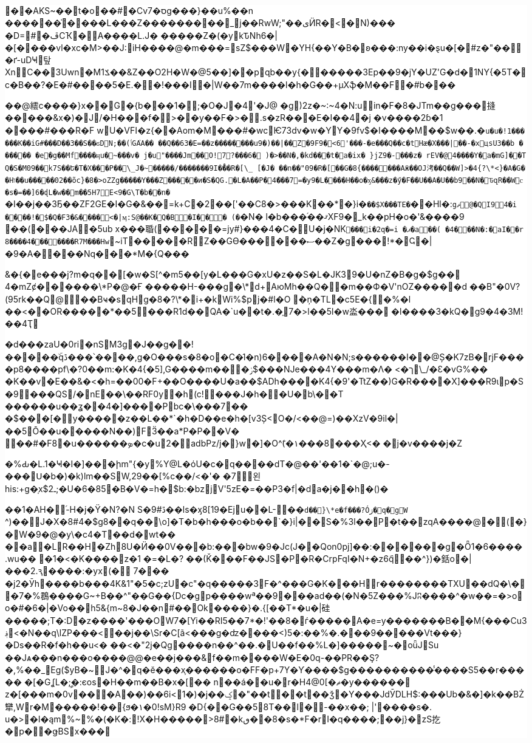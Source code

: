 ��AKS~��t�o��#�Cvס�7g���}��u%��n ������֫����L���Z���������\_׏j��RwW;"��یӤR�<�N)���
�D=#�ڦCҠ�A����L.J� �����Z�(�ykԎNh6�|�[����vl�xc�M>��J:iH����@�m���=sZ$���W�YH{��Y�B�ʚ���:ny��i�ȿu�[�#z�"���ґ-uDҸ탚XnC��\3Uwn�M1ݎ ��&Z��O2H�W�@5��]��pqַb��y{������3Ep��9�jY�UZ'G�d�1NY{�5T�c�B��?�E�#����5�E.��!���I�|W��7m����l�h�G��+μXֆ�M��F�#b��� 
 
 ��@繧c����}x��G�{b���1�;�O�J�4'�J@ �g)2z�~:~4�N:uin�F�8�JTm��g� ��摓�����&x�)�J/�H���f�>��y��F�>�.s�zR���E�I��4�j
�v����2ɓ�1\
����#���R�F
wU�VFا�z{��Aom�M���#�wcѤ73dv�w�YY�9fv$�Ι����M��$w��.�`u�u�!1������K��iG#���D�� 3��S��ϭDN;��(ٲGA֙A�� ��Q��63�E=��z���� ����u9�)��|��Z�9F9�<6'���-�e���Q��c�tHӕ�X���|��-�xцsU3��b ������ �e�g��Mf����ӊu�~���v�
j�u"����Jm��O!7ֺ?���6� )�>��N�,�kd���t�a�ix� }jZ9�-���z� rEV�@4����Y�a�mG]��TQ�S�M09��k7S��Ե�T�X���P��\_J�~�����/�������9I�̊��R�[\_ [�J� ��n��"09�R�[��G�8{�������Aӝ��OJ洘��Q��W]>�4{?\*<}�A�G��Hו��u�����02��õc}�8�>oZΖg���ۙ��Y���Z���� �ͷ�S�QG.�L�A��P�4ަ���7=�y9�L����H��o�ӽ&���z�ӳ�F��U��A�U��b9��N�ԎզR��Wⲥ�s�=��]6�ɖL�w��m��5H7E<9�G\T�b��n�`
�I��j��3Ҕ��ZF2GE�I�G�&��=k+C�2��['��C8�>���K��\*�}i�`��$X���TE�`��Hl�:`gޘ@�QI94�i����!�$�Q�F3�&����<�|ӎ:S@��K� Q�B�I���
(�`�N� l�b���֝��ޤXF9�\_k��pH�o�'&����9 ��(���JA�5ub
x���䎽(�����=jy#}���4�C�U�j�NK`���i�2q�=i
�ޕ�a��( �4���N�:�aI��r8����4�������R7M���Hw`~iT�����RZ��GӨ������ސ��Z�g���!\*�Ҁ�|�9�A�֋���Nq���\*M�{Q���
 
 &�{� e���j?m�q��[� w�S[^�m5��[y�L���G�xU�z��S�L�JK39�U�nZ�B݁�g�$g��׵
�4mZȼ������\*P�@�Ғ �����H-���g�\*d+AюMh��Q��m��Ф�V'nOZ�����d ��B"�0V?(95rk��Q@��Bҹ�sqHg�8�?\*�i+�kWi%$pj�#l�O
֋ܵ�ņ�TL�c5E�{�%�l
��<��OR�����\*��5���R1d��QA�`u��t�. �֑7�>l��5l�w泴���
�l����3�kQ�g9�4�3M!��4Ҭ
 
 �d���zaU�0ri�nSM3g�J��g��!�����ۜqڐ���՝����,g�O� ��s�8�o�C�֬l�n)6����A�N� N;s������I��@Ș�K7zB�rjF����p8����pf\�?0��m:�K�4{�5],G����m���ݫ$���Ǌe���4Y���m�Λ� <�ך\_/�Ɛ�vG%��
�K��v�E��&�<�h=��00�F+��O����U�a��$ADh����K4{�9'�TtZ��)G�R����X]���R9ɩp�S�9���QS/�nE��\��RF0y�h(c!���J�h��U�b \��T
������u��ʓ��4�]�� ��Pbc�\���7��
�$���[�y�����z��L��\*`�h�D��e�h�[v3Ș<O�/<��@=)��XzV�9il�|��5Ō��u�֐����N��)FӞ��a\*P�P��V�  ��#� F8�ս������ܤ�c�ս2�adbPz/j�}w�]�O^(ٓ�١���8���Ҳ<�
�j�v����j�Z
 
 �%Ԃ�L.1�Ҹ�I�]���իm"{�y%Y@L�όU�c�q���� dT�@��'��1�`�@;u�-���Ս�b�)�k)lm��SW,29��[%c��/<�'� �7왼his:+g�֤x$ـ2;�U�6�85�B�V�=h�$b:�bzjV'5zE�=��P 3�f|�da�j��h�()�
 
 ��1�AH��ُ֜-H�j�Ÿ�N?�N S�9#ڐ��ls�ӽ8[19�Eju��L-��`d��}\*e�f���?Óڗ�q�gW` ^)��J�X�8#4�$g8��q��\o]�T�b�h���o�b��`�}i|��S�%3l��򾴞P�t��zqA����@�(�}�W�9�@�y\�c4�T��d�wt�� ��a�LR��H�Zh8U�Ӥ��0V���b:���bw�9�Jc(J��Qon0pj]��:������g�Ȫ1�6����
.wu�� �1�<�K����z�1
�=�L�?
��(Ǩ���F��JS�P�R�CrpFqI�N+�z6q҄��^})�銛o�|���2.ԇ����:�yx(�
7���
�j2�Ӯh����b���4K&1"�5�c;zU�c"�q�����3F�^���G�K���Hr��� �����TXU��dQ�\��7�%鵘����G~+B��^"��G��{Dc�gp����wª��9���ad��(�N�5Z���%Jʭ����^�w��=�>o o�#�6�|�Vo��h5&{m~8�J��n#��Ok����}�.\{[��T\*�u�|硅�����;T�:D�z����'���OW7�[Yi��RI5��7\* �!'��8�ѓ�����A�e=y�������B��M{���Cu3؋<�N��q\lZP���<��j��\Sr�C[ã<���g�ʣ����<)5�:��%�.���9�����Vt���}�Ds��R�f�h��u<�
��<�"2j�Qg����n��^��.�U��f��%L�]�����~�oǖJSu ��Jѧ���n���o����@@�e��j���&f��m����W�E�0q-��PR��Ş?�,%��\_Eg($yB�~J�^�q�ӗ�� �x֛������o�FF�p+7Y�Ƴ����$ g����������̾����S5��r�����
�[�GʆL�ީ;�:єos�H��m��B�x�[�� n��á��u�r �H4@0[�ޡ�y������
z�[���m�0v���A��)��6i<1�)�j��ݤ�"��t��t��ǯ�Y���JdӮDLH$:���Ub�&�]�k��BŻ犫,Wr�M��� ��!��{ϧ�۱�0!sM}R9 �D{��G��58T�� l�-��x��; |'����s�.
u�>�I�ąm%~%�(�K�:!X�H�����>8#�kٯ��8�s�\*F�rI�q����;��j}�zS扢�p��ǥBSx���
 